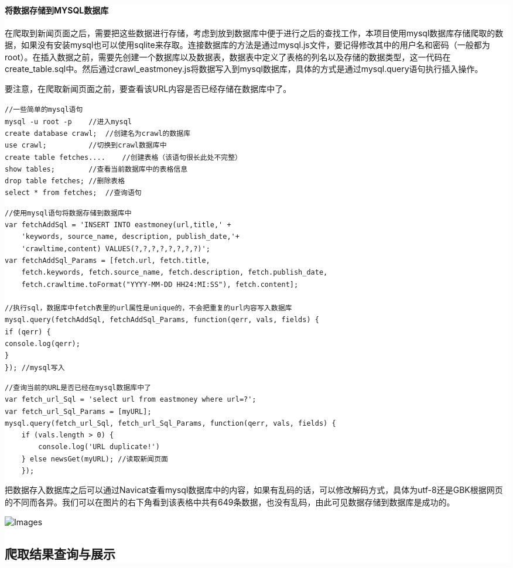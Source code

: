 #### 将数据存储到MYSQL数据库

​	在爬取到新闻页面之后，需要把这些数据进行存储，考虑到放到数据库中便于进行之后的查找工作，本项目使用mysql数据库存储爬取的数据，如果没有安装mysql也可以使用sqlite来存取。连接数据库的方法是通过mysql.js文件，要记得修改其中的用户名和密码（一般都为root）。在插入数据之前，需要先创建一个数据库以及数据表，数据表中定义了表格的列名以及存储的数据类型，这一代码在create_table.sql中。然后通过crawl_eastmoney.js将数据写入到mysql数据库，具体的方式是通过mysql.query语句执行插入操作。

​	要注意，在爬取新闻页面之前，要查看该URL内容是否已经存储在数据库中了。

```
//一些简单的mysql语句
mysql -u root -p	//进入mysql
create database crawl;	//创建名为crawl的数据库
use crawl;			//切换到crawl数据库中
create table fetches....	//创建表格（该语句很长此处不完整）
show tables;		//查看当前数据库中的表格信息
drop table fetches;	//删除表格
select * from fetches;	//查询语句
```

```
//使用mysql语句将数据存储到数据库中
var fetchAddSql = 'INSERT INTO eastmoney(url,title,' +
	'keywords, source_name, description, publish_date,'+
	'crawltime,content) VALUES(?,?,?,?,?,?,?,?)';
var fetchAddSql_Params = [fetch.url, fetch.title, 
	fetch.keywords, fetch.source_name, fetch.description, fetch.publish_date,
	fetch.crawltime.toFormat("YYYY-MM-DD HH24:MI:SS"), fetch.content];

//执行sql，数据库中fetch表里的url属性是unique的，不会把重复的url内容写入数据库
mysql.query(fetchAddSql, fetchAddSql_Params, function(qerr, vals, fields) {
if (qerr) {
console.log(qerr);
}
}); //mysql写入
```

```
//查询当前的URL是否已经在mysql数据库中了
var fetch_url_Sql = 'select url from eastmoney where url=?';
var fetch_url_Sql_Params = [myURL];
mysql.query(fetch_url_Sql, fetch_url_Sql_Params, function(qerr, vals, fields) {
    if (vals.length > 0) {
    	console.log('URL duplicate!')
    } else newsGet(myURL); //读取新闻页面
    });
```

​	把数据存入数据库之后可以通过Navicat查看mysql数据库中的内容，如果有乱码的话，可以修改解码方式，具体为utf-8还是GBK根据网页的不同而各异。我们可以在图片的右下角看到该表格中共有649条数据，也没有乱码，由此可见数据存储到数据库是成功的。

![Images](https://github.com/yangshuangcpt/yangshuangcpt.github.io/raw/master/mid_project/images/1619704779644.png) 

## 爬取结果查询与展示
